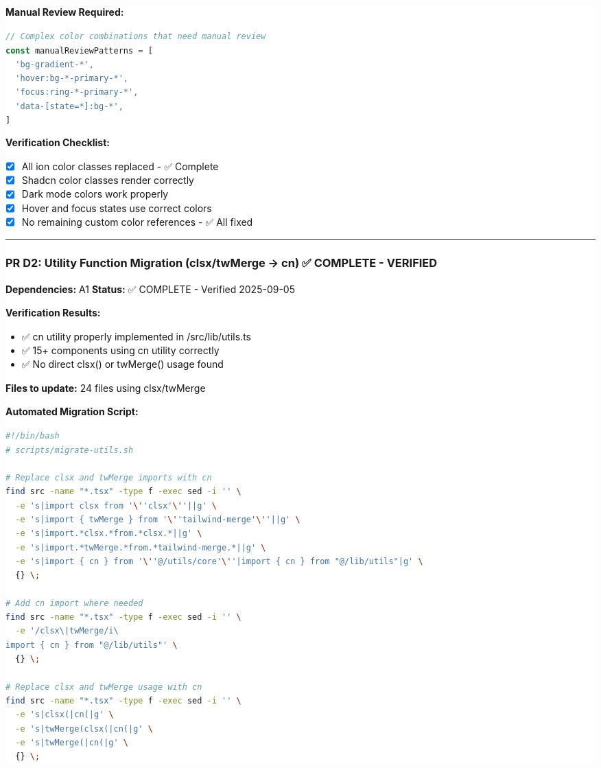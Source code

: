 **Manual Review Required:**
```typescript
// Complex color combinations that need manual review
const manualReviewPatterns = [
  'bg-gradient-*',
  'hover:bg-*-primary-*',
  'focus:ring-*-primary-*',
  'data-[state=*]:bg-*',
]
```

**Verification Checklist:**
- [x] All ion color classes replaced - ✅ Complete
- [x] Shadcn color classes render correctly
- [x] Dark mode colors work properly
- [x] Hover and focus states use correct colors
- [x] No remaining custom color references - ✅ All fixed

---

### PR D2: Utility Function Migration (clsx/twMerge → cn) ✅ COMPLETE - VERIFIED
**Dependencies:** A1
**Status:** ✅ COMPLETE - Verified 2025-09-05

**Verification Results:**
- ✅ cn utility properly implemented in /src/lib/utils.ts
- ✅ 15+ components using cn utility correctly
- ✅ No direct clsx() or twMerge() usage found

**Files to update:** 24 files using clsx/twMerge

**Automated Migration Script:**
```bash
#!/bin/bash
# scripts/migrate-utils.sh

# Replace clsx and twMerge imports with cn
find src -name "*.tsx" -type f -exec sed -i '' \
  -e 's|import clsx from '\''clsx'\''||g' \
  -e 's|import { twMerge } from '\''tailwind-merge'\''||g' \
  -e 's|import.*clsx.*from.*clsx.*||g' \
  -e 's|import.*twMerge.*from.*tailwind-merge.*||g' \
  -e 's|import { cn } from '\''@/utils/core'\''|import { cn } from "@/lib/utils"|g' \
  {} \;

# Add cn import where needed
find src -name "*.tsx" -type f -exec sed -i '' \
  -e '/clsx\|twMerge/i\
import { cn } from "@/lib/utils"' \
  {} \;

# Replace clsx and twMerge usage with cn
find src -name "*.tsx" -type f -exec sed -i '' \
  -e 's|clsx(|cn(|g' \
  -e 's|twMerge(clsx(|cn(|g' \
  -e 's|twMerge(|cn(|g' \
  {} \;
```
